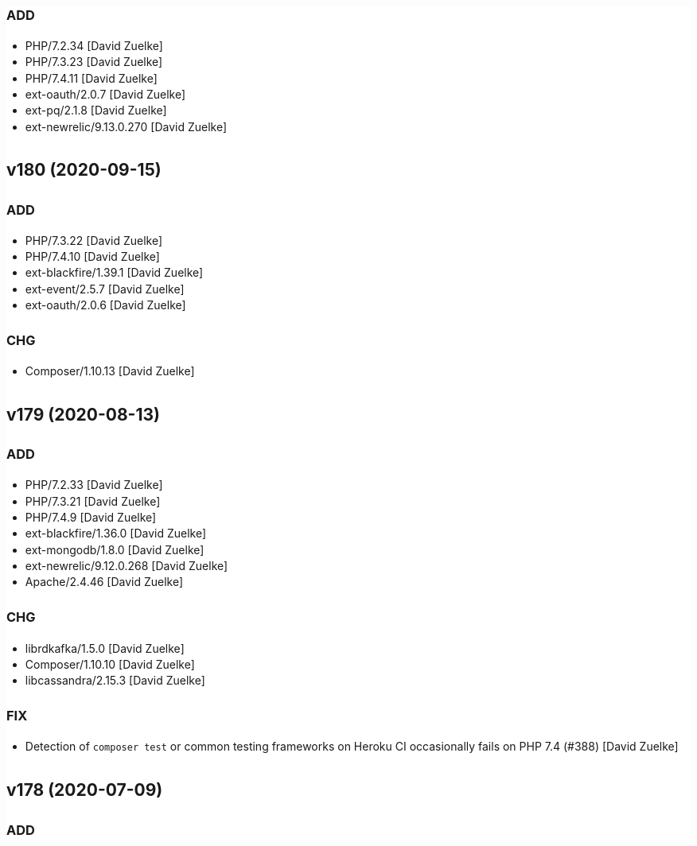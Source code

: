 ### ADD

- PHP/7.2.34 [David Zuelke]
- PHP/7.3.23 [David Zuelke]
- PHP/7.4.11 [David Zuelke]
- ext-oauth/2.0.7 [David Zuelke]
- ext-pq/2.1.8 [David Zuelke]
- ext-newrelic/9.13.0.270 [David Zuelke]

## v180 (2020-09-15)

### ADD

- PHP/7.3.22 [David Zuelke]
- PHP/7.4.10 [David Zuelke]
- ext-blackfire/1.39.1 [David Zuelke]
- ext-event/2.5.7 [David Zuelke]
- ext-oauth/2.0.6 [David Zuelke]

### CHG

- Composer/1.10.13 [David Zuelke]

## v179 (2020-08-13)

### ADD

- PHP/7.2.33 [David Zuelke]
- PHP/7.3.21 [David Zuelke]
- PHP/7.4.9 [David Zuelke]
- ext-blackfire/1.36.0 [David Zuelke]
- ext-mongodb/1.8.0 [David Zuelke]
- ext-newrelic/9.12.0.268 [David Zuelke]
- Apache/2.4.46 [David Zuelke]

### CHG

- librdkafka/1.5.0 [David Zuelke]
- Composer/1.10.10 [David Zuelke]
- libcassandra/2.15.3 [David Zuelke]

### FIX

- Detection of `composer test` or common testing frameworks on Heroku CI occasionally fails on PHP 7.4 (#388) [David Zuelke]

## v178 (2020-07-09)

### ADD
